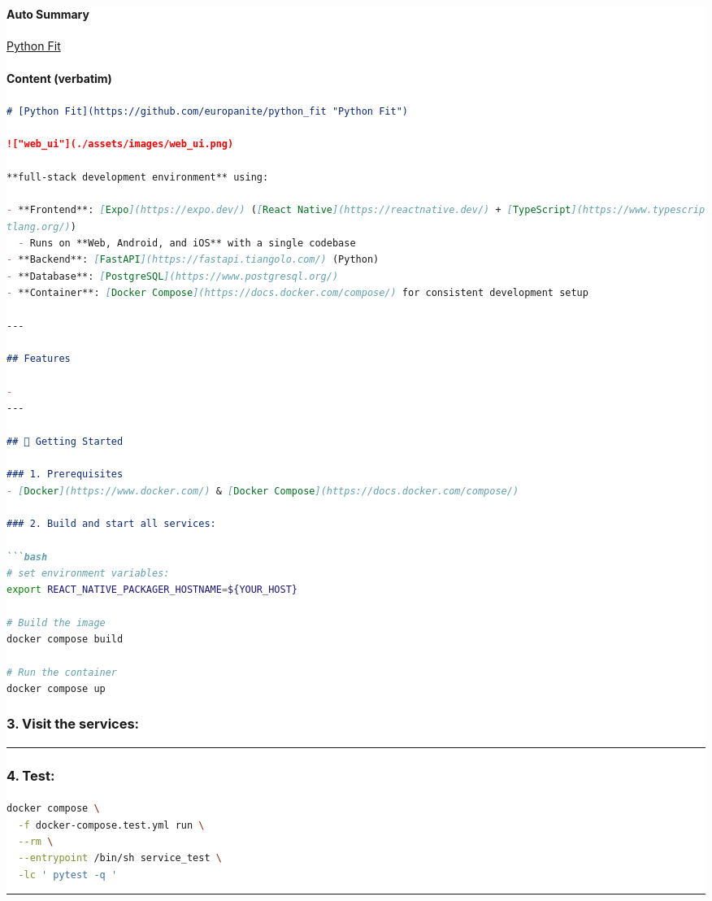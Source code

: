 #### Auto Summary
[Python Fit](https://github.com/europanite/python_fit "Python Fit")

#### Content (verbatim)

```markdown
# [Python Fit](https://github.com/europanite/python_fit "Python Fit")

!["web_ui"](./assets/images/web_ui.png)

**full-stack development environment** using:

- **Frontend**: [Expo](https://expo.dev/) ([React Native](https://reactnative.dev/) + [TypeScript](https://www.typescriptlang.org/))  
  - Runs on **Web, Android, and iOS** with a single codebase
- **Backend**: [FastAPI](https://fastapi.tiangolo.com/) (Python)  
- **Database**: [PostgreSQL](https://www.postgresql.org/)
- **Container**: [Docker Compose](https://docs.docker.com/compose/) for consistent development setup

---

## Features

- 
---

## 🚀 Getting Started

### 1. Prerequisites
- [Docker](https://www.docker.com/) & [Docker Compose](https://docs.docker.com/compose/)

### 2. Build and start all services:

```bash
# set environment variables:
export REACT_NATIVE_PACKAGER_HOSTNAME=${YOUR_HOST}

# Build the image
docker compose build

# Run the container
docker compose up
```

### 3. Visit the services:

---
### 4. Test:

```bash
docker compose \
  -f docker-compose.test.yml run \
  --rm \
  --entrypoint /bin/sh service_test \
  -lc ' pytest -q '
```

---